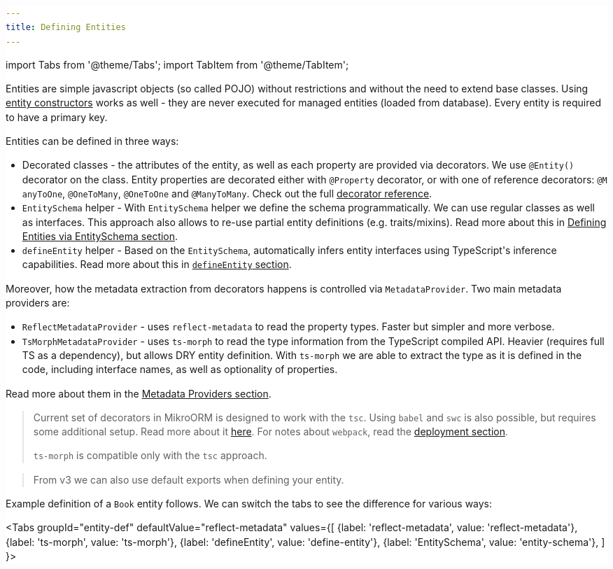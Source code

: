 ```yaml
---
title: Defining Entities
---
```


import Tabs from '@theme/Tabs';
import TabItem from '@theme/TabItem';

Entities are simple javascript objects (so called POJO) without restrictions and without the need to extend base classes. Using [entity constructors](./entity-constructors.md) works as well - they are never executed for managed entities (loaded from database). Every entity is required to have a primary key.

Entities can be defined in three ways:

- Decorated classes - the attributes of the entity, as well as each property are provided via decorators. We use `@Entity()` decorator on the class. Entity properties are decorated either with `@Property` decorator, or with one of reference decorators: `@ManyToOne`, `@OneToMany`, `@OneToOne` and `@ManyToMany`. Check out the full [decorator reference](./decorators.md).
- `EntitySchema` helper - With `EntitySchema` helper we define the schema programmatically. We can use regular classes as well as interfaces. This approach also allows to re-use partial entity definitions (e.g. traits/mixins). Read more about this in [Defining Entities via EntitySchema section](./entity-schema.md).
- `defineEntity` helper - Based on the `EntitySchema`, automatically infers entity interfaces using TypeScript's inference capabilities. Read more about this in [`defineEntity` section](./entity-schema#defineentity).

Moreover, how the metadata extraction from decorators happens is controlled via `MetadataProvider`. Two main metadata providers are:

- `ReflectMetadataProvider` - uses `reflect-metadata` to read the property types. Faster but simpler and more verbose.
- `TsMorphMetadataProvider` - uses `ts-morph` to read the type information from the TypeScript compiled API. Heavier (requires full TS as a dependency), but allows DRY entity definition. With `ts-morph` we are able to extract the type as it is defined in the code, including interface names, as well as optionality of properties.

Read more about them in the [Metadata Providers section](./metadata-providers.md).

> Current set of decorators in MikroORM is designed to work with the `tsc`. Using `babel` and `swc` is also possible, but requires some additional setup. Read more about it [here](./usage-with-transpilers.md). For notes about `webpack`, read the [deployment section](./deployment.md).
>
> `ts-morph` is compatible only with the `tsc` approach.

> From v3 we can also use default exports when defining your entity.

Example definition of a `Book` entity follows. We can switch the tabs to see the difference for various ways:

<Tabs
  groupId="entity-def"
  defaultValue="reflect-metadata"
  values={[
    {label: 'reflect-metadata', value: 'reflect-metadata'},
    {label: 'ts-morph', value: 'ts-morph'},
    {label: 'defineEntity', value: 'define-entity'},
    {label: 'EntitySchema', value: 'entity-schema'},
  ]
  }>
  <TabItem value="reflect-metadata">
